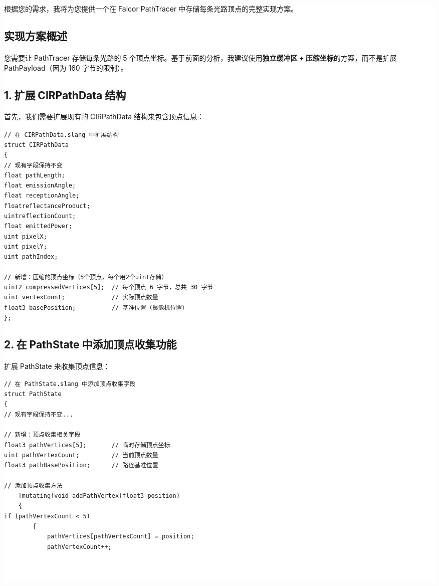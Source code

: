 根据您的需求，我将为您提供一个在 Falcor PathTracer 中存储每条光路顶点的完整实现方案。

## 实现方案概述

您需要让 PathTracer 存储每条光路的 5 个顶点坐标。基于前面的分析，我建议使用**独立缓冲区 + 压缩坐标**的方案，而不是扩展 PathPayload（因为 160 字节的限制）。

## 1. 扩展 CIRPathData 结构

首先，我们需要扩展现有的 CIRPathData 结构来包含顶点信息：

<pre class="px-2 py-1.5 has-[code]:rounded-md has-[code]:!bg-[#e5e5e5] has-[div]:bg-transparent has-[div]:!p-0 has-[code]:text-stone-900 dark:has-[code]:!bg-[#242424] has-[code]:dark:text-white [&_code]:block [&_code]:border-none [&_code]:bg-transparent [&_code]:p-0"><pre><code><span>// 在 CIRPathData.slang 中扩展结构  </span><span>
</span>struct CIRPathData
{
<span></span><span>// 现有字段保持不变  </span><span>
</span><span></span><span>float</span><span> pathLength;
</span><span></span><span>float</span><span> emissionAngle;
</span><span></span><span>float</span><span> receptionAngle;
</span><span></span><span>float</span><span></span><span>ref</span><span>lectanceProduct;
</span><span></span><span>uint</span><span></span><span>ref</span><span>lectionCount;
</span><span></span><span>float</span><span> emittedPower;
</span><span></span><span>uint</span><span> pixelX;
</span><span></span><span>uint</span><span> pixelY;
</span><span></span><span>uint</span><span> pathIndex;
</span>
<span></span><span>// 新增：压缩的顶点坐标（5个顶点，每个用2个uint存储）  </span><span>
</span><span></span><span>uint</span><span>2 compressedVertices[</span><span>5</span><span>];  </span><span>// 每个顶点 6 字节，总共 30 字节  </span><span>
</span><span></span><span>uint</span><span> vertexCount;             </span><span>// 实际顶点数量  </span><span>
</span><span></span><span>float</span><span>3 basePosition;          </span><span>// 基准位置（摄像机位置）  </span><span>
</span>};</code></pre></pre>

## 2. 在 PathState 中添加顶点收集功能

扩展 PathState 来收集顶点信息：

<pre class="px-2 py-1.5 has-[code]:rounded-md has-[code]:!bg-[#e5e5e5] has-[div]:bg-transparent has-[div]:!p-0 has-[code]:text-stone-900 dark:has-[code]:!bg-[#242424] has-[code]:dark:text-white [&_code]:block [&_code]:border-none [&_code]:bg-transparent [&_code]:p-0"><pre><code><span>// 在 PathState.slang 中添加顶点收集字段  </span><span>
</span>struct PathState
{
<span></span><span>// 现有字段保持不变...  </span><span>
</span>
<span></span><span>// 新增：顶点收集相关字段  </span><span>
</span><span></span><span>float</span><span>3 pathVertices[</span><span>5</span><span>];       </span><span>// 临时存储顶点坐标  </span><span>
</span><span></span><span>uint</span><span> pathVertexCount;         </span><span>// 当前顶点数量  </span><span>
</span><span></span><span>float</span><span>3 pathBasePosition;      </span><span>// 路径基准位置  </span><span>
</span>
<span></span><span>// 添加顶点收集方法  </span><span>
</span><span></span><span>    [mutating]</span><span></span><span>void</span><span> addPathVertex(</span><span>float</span><span>3 position)
</span>    {
<span></span><span>if</span><span> (pathVertexCount < </span><span>5</span><span>)
</span>        {
            pathVertices[pathVertexCount] = position;
            pathVertexCount++;